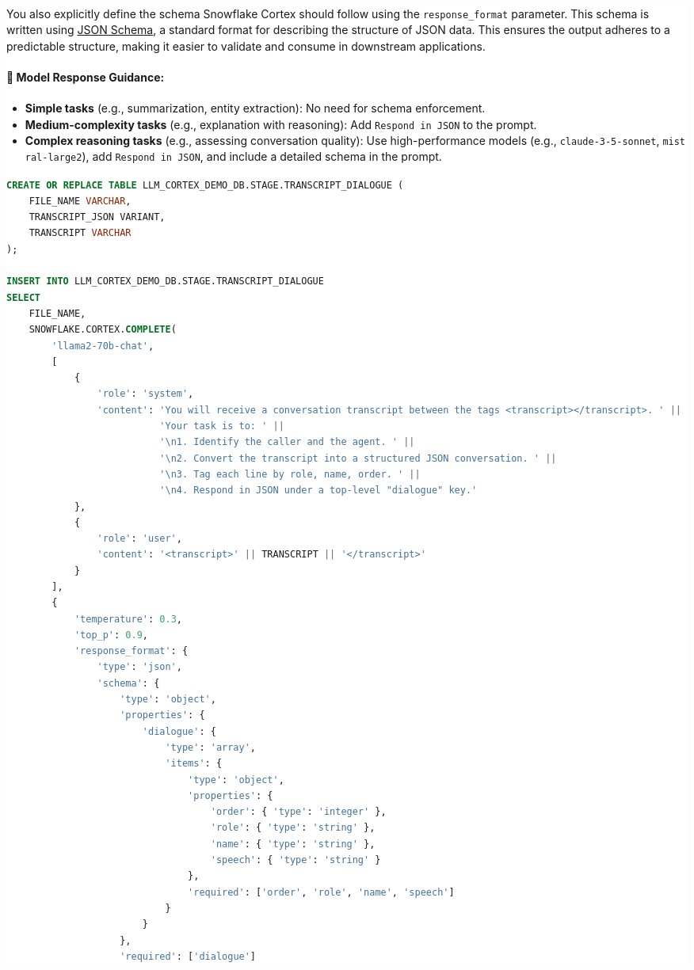You also explicitly define the schema Snowflake Cortex should follow using the `response_format` parameter. This schema is written using [JSON Schema](https://json-schema.org/), a standard format for describing the structure of JSON data. This ensures the output adheres to a predictable structure, making it easier to validate and consume in downstream applications.

#### 🧠 Model Response Guidance:

* **Simple tasks** (e.g., summarization, entity extraction): No need for schema enforcement.
* **Medium-complexity tasks** (e.g., explanation with reasoning): Add `Respond in JSON` to the prompt.
* **Complex reasoning tasks** (e.g., assessing conversation quality): Use high-performance models (e.g., `claude-3-5-sonnet`, `mistral-large2`), add `Respond in JSON`, and include a detailed schema in the prompt.

```sql
CREATE OR REPLACE TABLE LLM_CORTEX_DEMO_DB.STAGE.TRANSCRIPT_DIALOGUE (
    FILE_NAME VARCHAR,
    TRANSCRIPT_JSON VARIANT,
    TRANSCRIPT VARCHAR
);

INSERT INTO LLM_CORTEX_DEMO_DB.STAGE.TRANSCRIPT_DIALOGUE
SELECT
    FILE_NAME,
    SNOWFLAKE.CORTEX.COMPLETE(
        'llama2-70b-chat',
        [
            {
                'role': 'system',
                'content': 'You will receive a conversation transcript between the tags <transcript></transcript>. ' ||
                           'Your task is to: ' ||
                           '\n1. Identify the caller and the agent. ' ||
                           '\n2. Convert the transcript into a structured JSON conversation. ' ||
                           '\n3. Tag each line by role, name, order. ' ||
                           '\n4. Respond in JSON under a top-level "dialogue" key.'
            },
            {
                'role': 'user',
                'content': '<transcript>' || TRANSCRIPT || '</transcript>'
            }
        ],
        {
            'temperature': 0.3,
            'top_p': 0.9,
            'response_format': {
                'type': 'json',
                'schema': {
                    'type': 'object',
                    'properties': {
                        'dialogue': {
                            'type': 'array',
                            'items': {
                                'type': 'object',
                                'properties': {
                                    'order': { 'type': 'integer' },
                                    'role': { 'type': 'string' },
                                    'name': { 'type': 'string' },
                                    'speech': { 'type': 'string' }
                                },
                                'required': ['order', 'role', 'name', 'speech']
                            }
                        }
                    },
                    'required': ['dialogue']
```